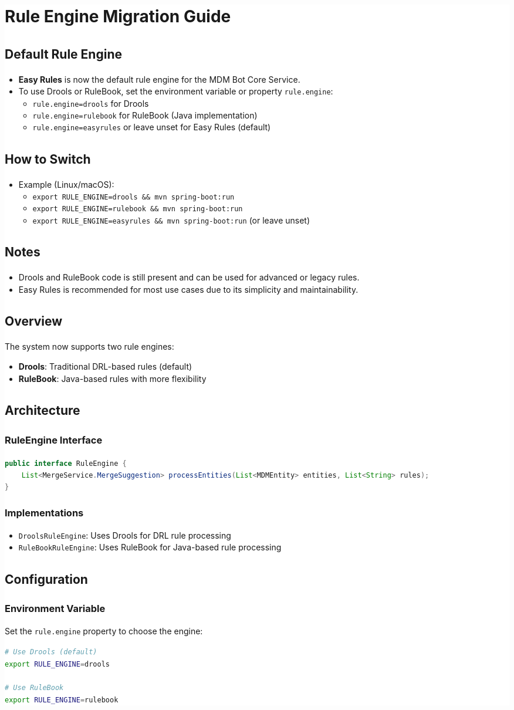 # Rule Engine Migration Guide

## Default Rule Engine

- **Easy Rules** is now the default rule engine for the MDM Bot Core Service.
- To use Drools or RuleBook, set the environment variable or property `rule.engine`:
  - `rule.engine=drools` for Drools
  - `rule.engine=rulebook` for RuleBook (Java implementation)
  - `rule.engine=easyrules` or leave unset for Easy Rules (default)

## How to Switch

- Example (Linux/macOS):
  - `export RULE_ENGINE=drools && mvn spring-boot:run`
  - `export RULE_ENGINE=rulebook && mvn spring-boot:run`
  - `export RULE_ENGINE=easyrules && mvn spring-boot:run` (or leave unset)

## Notes
- Drools and RuleBook code is still present and can be used for advanced or legacy rules.
- Easy Rules is recommended for most use cases due to its simplicity and maintainability.

## Overview

The system now supports two rule engines:
- **Drools**: Traditional DRL-based rules (default)
- **RuleBook**: Java-based rules with more flexibility

## Architecture

### RuleEngine Interface
```java
public interface RuleEngine {
    List<MergeService.MergeSuggestion> processEntities(List<MDMEntity> entities, List<String> rules);
}
```

### Implementations
- `DroolsRuleEngine`: Uses Drools for DRL rule processing
- `RuleBookRuleEngine`: Uses RuleBook for Java-based rule processing

## Configuration

### Environment Variable
Set the `rule.engine` property to choose the engine:

```bash
# Use Drools (default)
export RULE_ENGINE=drools

# Use RuleBook
export RULE_ENGINE=rulebook
```
